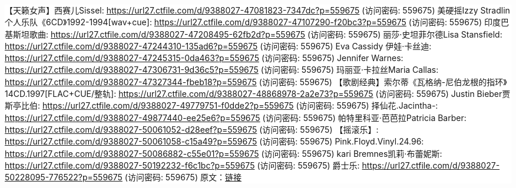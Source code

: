 【天籁女声】西赛儿Sissel: https://url27.ctfile.com/d/9388027-47081823-7347dc?p=559675
(访问密码: 559675)
美硬摇Izzy Stradlin个人乐队《6CD》1992-1994[wav+cue]: https://url27.ctfile.com/d/9388027-47107290-f20bc3?p=559675
(访问密码: 559675)
印度巴基斯坦歌曲: https://url27.ctfile.com/d/9388027-47208495-62fb2d?p=559675
(访问密码: 559675)
丽莎·史坦菲尔德Lisa Stansfield: https://url27.ctfile.com/d/9388027-47244310-135ad6?p=559675
(访问密码: 559675)
Eva Cassidy 伊娃·卡丝迪: https://url27.ctfile.com/d/9388027-47245315-0da463?p=559675
(访问密码: 559675)
Jennifer Warnes: https://url27.ctfile.com/d/9388027-47306731-9d36c5?p=559675
(访问密码: 559675)
玛丽亚·卡拉丝Maria Callas: https://url27.ctfile.com/d/9388027-47327344-fbeb18?p=559675
(访问密码: 559675)
【歌剧经典】索尔蒂《瓦格纳-尼伯龙根的指环》14CD.1997[FLAC+CUE/整轨]: https://url27.ctfile.com/d/9388027-48868978-2a2e73?p=559675
(访问密码: 559675)
Justin Bieber贾斯亭比伯: https://url27.ctfile.com/d/9388027-49779751-f0dde2?p=559675
(访问密码: 559675)
择仙花.Jacintha-: https://url27.ctfile.com/d/9388027-49877440-ee25e6?p=559675
(访问密码: 559675)
帕特里科亚·芭芭拉Patricia Barber: https://url27.ctfile.com/d/9388027-50061052-d28eef?p=559675
(访问密码: 559675)
【摇滚乐】: https://url27.ctfile.com/d/9388027-50061058-c15a49?p=559675
(访问密码: 559675)
Pink.Floyd.Vinyl.24.96: https://url27.ctfile.com/d/9388027-50086882-c55e01?p=559675
(访问密码: 559675)
kari Bremnes凯莉·布蕾妮斯: https://url27.ctfile.com/d/9388027-50192232-f6c1bc?p=559675
(访问密码: 559675)
爵士乐: https://url27.ctfile.com/d/9388027-50228095-776522?p=559675
(访问密码: 559675)
原文：[链接](https://blog.sina.com.cn/s/blog_1647c7e7601030z5p.html)